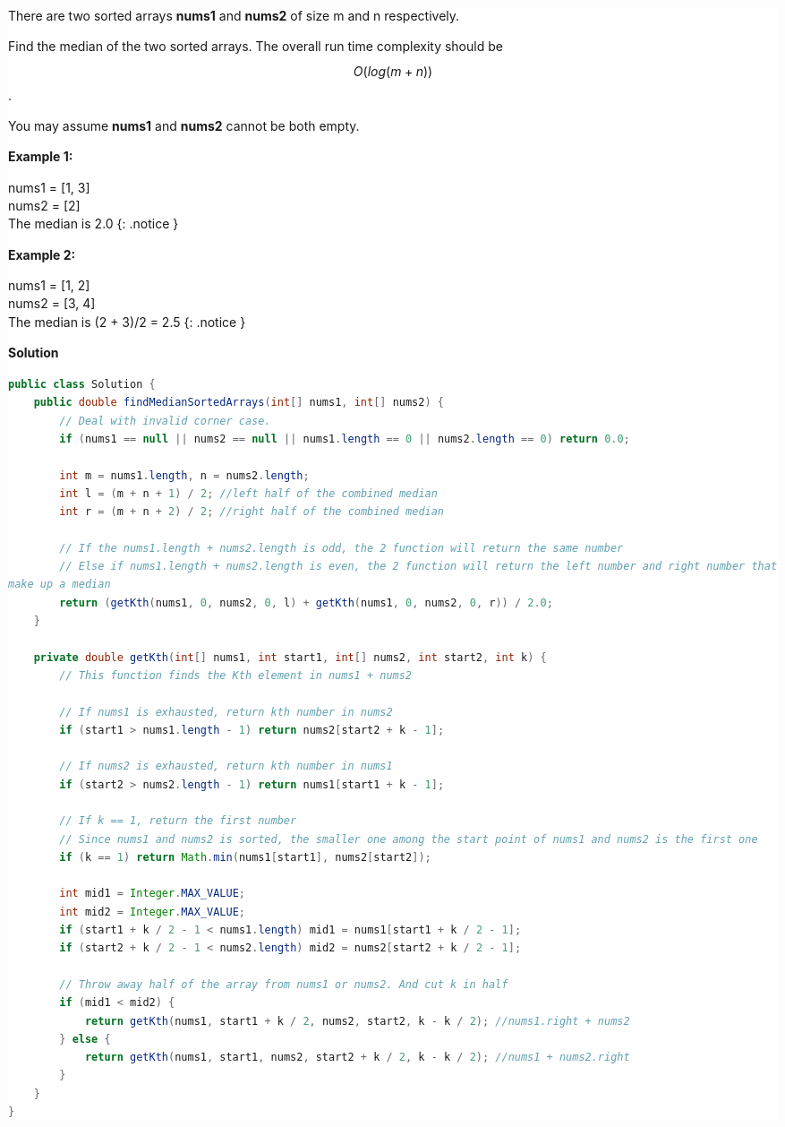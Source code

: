 There are two sorted arrays **nums1** and **nums2** of size m and n respectively.

Find the median of the two sorted arrays. The overall run time complexity should be $$O(log(m+n))$$.

You may assume **nums1** and **nums2** cannot be both empty.

**Example 1:**

nums1 = [1, 3]  
nums2 = [2]  
The median is 2.0
{: .notice }

**Example 2:**

nums1 = [1, 2]  
nums2 = [3, 4]  
The median is (2 + 3)/2 = 2.5
{: .notice }

**Solution**
```java
public class Solution {
    public double findMedianSortedArrays(int[] nums1, int[] nums2) {
        // Deal with invalid corner case.
        if (nums1 == null || nums2 == null || nums1.length == 0 || nums2.length == 0) return 0.0;

        int m = nums1.length, n = nums2.length;
        int l = (m + n + 1) / 2; //left half of the combined median
        int r = (m + n + 2) / 2; //right half of the combined median

        // If the nums1.length + nums2.length is odd, the 2 function will return the same number
        // Else if nums1.length + nums2.length is even, the 2 function will return the left number and right number that make up a median
        return (getKth(nums1, 0, nums2, 0, l) + getKth(nums1, 0, nums2, 0, r)) / 2.0;
    }

    private double getKth(int[] nums1, int start1, int[] nums2, int start2, int k) {
        // This function finds the Kth element in nums1 + nums2

        // If nums1 is exhausted, return kth number in nums2
        if (start1 > nums1.length - 1) return nums2[start2 + k - 1];

        // If nums2 is exhausted, return kth number in nums1
        if (start2 > nums2.length - 1) return nums1[start1 + k - 1];

        // If k == 1, return the first number
        // Since nums1 and nums2 is sorted, the smaller one among the start point of nums1 and nums2 is the first one
        if (k == 1) return Math.min(nums1[start1], nums2[start2]);

        int mid1 = Integer.MAX_VALUE;
        int mid2 = Integer.MAX_VALUE;
        if (start1 + k / 2 - 1 < nums1.length) mid1 = nums1[start1 + k / 2 - 1];
        if (start2 + k / 2 - 1 < nums2.length) mid2 = nums2[start2 + k / 2 - 1];

        // Throw away half of the array from nums1 or nums2. And cut k in half
        if (mid1 < mid2) {
            return getKth(nums1, start1 + k / 2, nums2, start2, k - k / 2); //nums1.right + nums2
        } else {
            return getKth(nums1, start1, nums2, start2 + k / 2, k - k / 2); //nums1 + nums2.right
        }
    }
}
```
